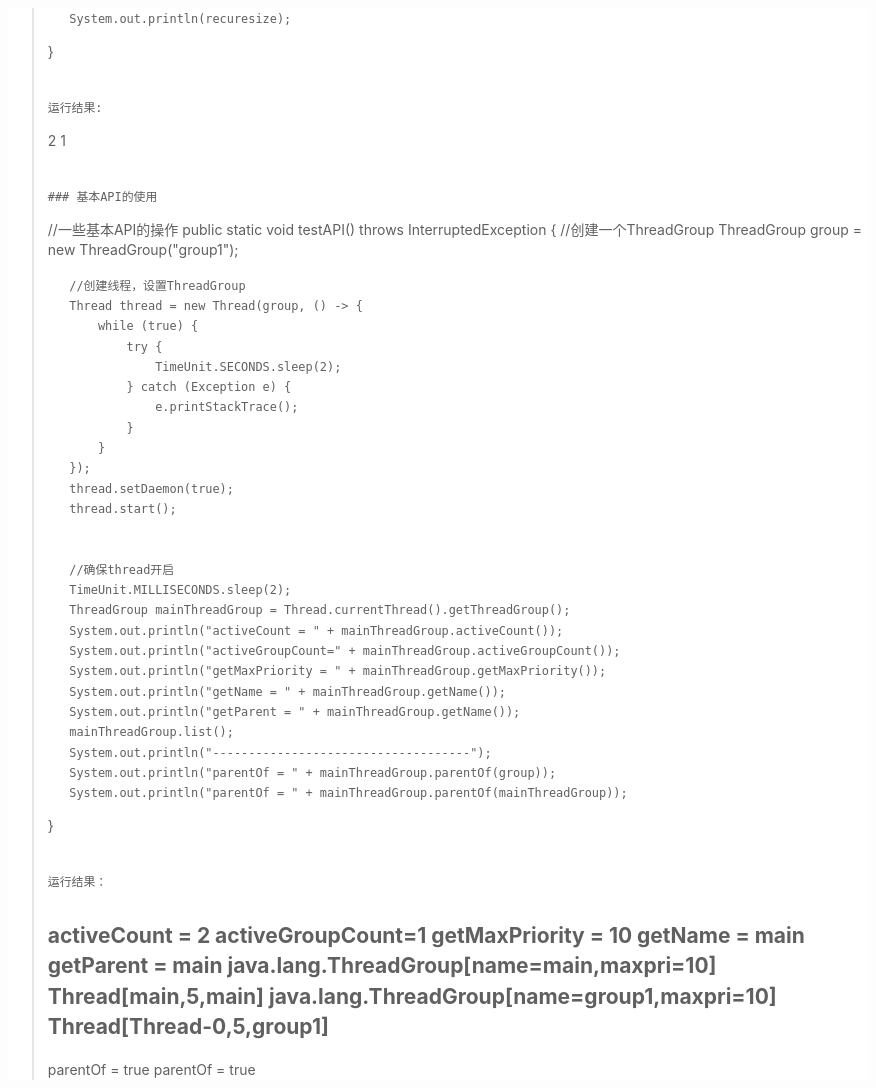 >        System.out.println(recuresize);
>    }
>```
>
>运行结果:
>
>```
>2
>1
>```
>
>### 基本API的使用
>
>```
> //一些基本API的操作
>    public static void testAPI() throws InterruptedException {
>        //创建一个ThreadGroup
>        ThreadGroup group = new ThreadGroup("group1");
>
>        //创建线程，设置ThreadGroup
>        Thread thread = new Thread(group, () -> {
>            while (true) {
>                try {
>                    TimeUnit.SECONDS.sleep(2);
>                } catch (Exception e) {
>                    e.printStackTrace();
>                }
>            }
>        });
>        thread.setDaemon(true);
>        thread.start();
>
>
>        //确保thread开启
>        TimeUnit.MILLISECONDS.sleep(2);
>        ThreadGroup mainThreadGroup = Thread.currentThread().getThreadGroup();
>        System.out.println("activeCount = " + mainThreadGroup.activeCount());
>        System.out.println("activeGroupCount=" + mainThreadGroup.activeGroupCount());
>        System.out.println("getMaxPriority = " + mainThreadGroup.getMaxPriority());
>        System.out.println("getName = " + mainThreadGroup.getName());
>        System.out.println("getParent = " + mainThreadGroup.getName());
>        mainThreadGroup.list();
>        System.out.println("------------------------------------");
>        System.out.println("parentOf = " + mainThreadGroup.parentOf(group));
>        System.out.println("parentOf = " + mainThreadGroup.parentOf(mainThreadGroup));
>
>    }
>```
>
>运行结果：
>
>```
>activeCount = 2
>activeGroupCount=1
>getMaxPriority = 10
>getName = main
>getParent = main
>java.lang.ThreadGroup[name=main,maxpri=10]
>    Thread[main,5,main]
>    java.lang.ThreadGroup[name=group1,maxpri=10]
>        Thread[Thread-0,5,group1]
>------------------------------------
>parentOf = true
>parentOf = true